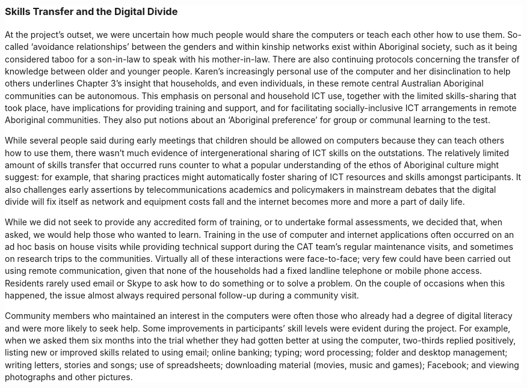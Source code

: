 ### Skills Transfer and the Digital Divide

At the project’s outset, we were uncertain how much people would share
the computers or teach each other how to use them. So-called ‘avoidance
relationships’ between the genders and within kinship networks exist
within Aboriginal society, such as it being considered taboo for a
son-in-law to speak with his mother-in-law. There are also continuing
protocols concerning the transfer of knowledge between older and younger
people. Karen’s increasingly personal use of the computer and her
disinclination to help others underlines Chapter 3’s insight that
households, and even individuals, in these remote central Australian
Aboriginal communities can be autonomous. This emphasis on personal and
household ICT use, together with the limited skills-sharing that took
place, have implications for providing training and support, and for
facilitating socially-inclusive ICT arrangements in remote Aboriginal
communities. They also put notions about an ‘Aboriginal preference’ for
group or communal learning to the test.

While several people said during early meetings that children should be
allowed on computers because they can teach others how to use them,
there wasn’t much evidence of intergenerational sharing of ICT skills
on the outstations. The relatively limited amount of skills transfer
that occurred runs counter to what a popular understanding of the ethos
of Aboriginal culture might suggest: for example, that sharing practices
might automatically foster sharing of ICT resources and skills amongst
participants. It also challenges early assertions by telecommunications
academics and policymakers in mainstream debates that the digital divide
will fix itself as network and equipment costs fall and the internet
becomes more and more a part of daily life.

While we did not seek to provide any accredited form of training, or to
undertake formal assessments, we decided that, when asked, we would help
those who wanted to learn. Training in the use of computer and internet
applications often occurred on an ad hoc basis on house visits while
providing technical support during the CAT team’s regular maintenance
visits, and sometimes on research trips to the communities. Virtually
all of these interactions were face-to-face; very few could have been
carried out using remote communication, given that none of the
households had a fixed landline telephone or mobile phone access.
Residents rarely used email or Skype to ask how to do something or to
solve a problem. On the couple of occasions when this happened, the
issue almost always required personal follow-up during a community
visit.

Community members who maintained an interest in the computers were often
those who already had a degree of digital literacy and were more likely
to seek help. Some improvements in participants’ skill levels were
evident during the project. For example, when we asked them six months
into the trial whether they had gotten better at using the computer,
two-thirds replied positively, listing new or improved skills related to
using email; online banking; typing; word processing; folder and
desktop management; writing letters, stories and songs; use of
spreadsheets; downloading material (movies, music and games); Facebook;
and viewing photographs and other pictures.
